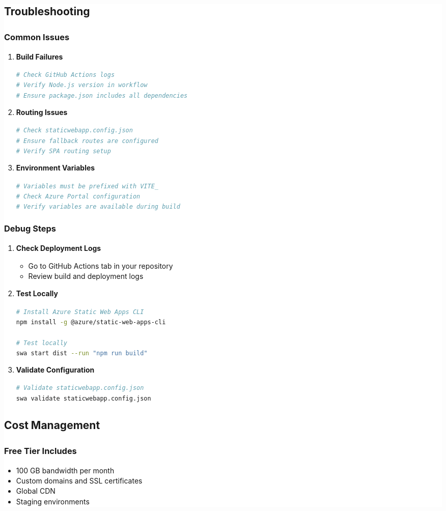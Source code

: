 ## Troubleshooting

### Common Issues

1. **Build Failures**
   ```bash
   # Check GitHub Actions logs
   # Verify Node.js version in workflow
   # Ensure package.json includes all dependencies
   ```

2. **Routing Issues**
   ```bash
   # Check staticwebapp.config.json
   # Ensure fallback routes are configured
   # Verify SPA routing setup
   ```

3. **Environment Variables**
   ```bash
   # Variables must be prefixed with VITE_
   # Check Azure Portal configuration
   # Verify variables are available during build
   ```

### Debug Steps

1. **Check Deployment Logs**
   - Go to GitHub Actions tab in your repository
   - Review build and deployment logs

2. **Test Locally**
   ```bash
   # Install Azure Static Web Apps CLI
   npm install -g @azure/static-web-apps-cli

   # Test locally
   swa start dist --run "npm run build"
   ```

3. **Validate Configuration**
   ```bash
   # Validate staticwebapp.config.json
   swa validate staticwebapp.config.json
   ```

## Cost Management

### Free Tier Includes
- 100 GB bandwidth per month
- Custom domains and SSL certificates
- Global CDN
- Staging environments
